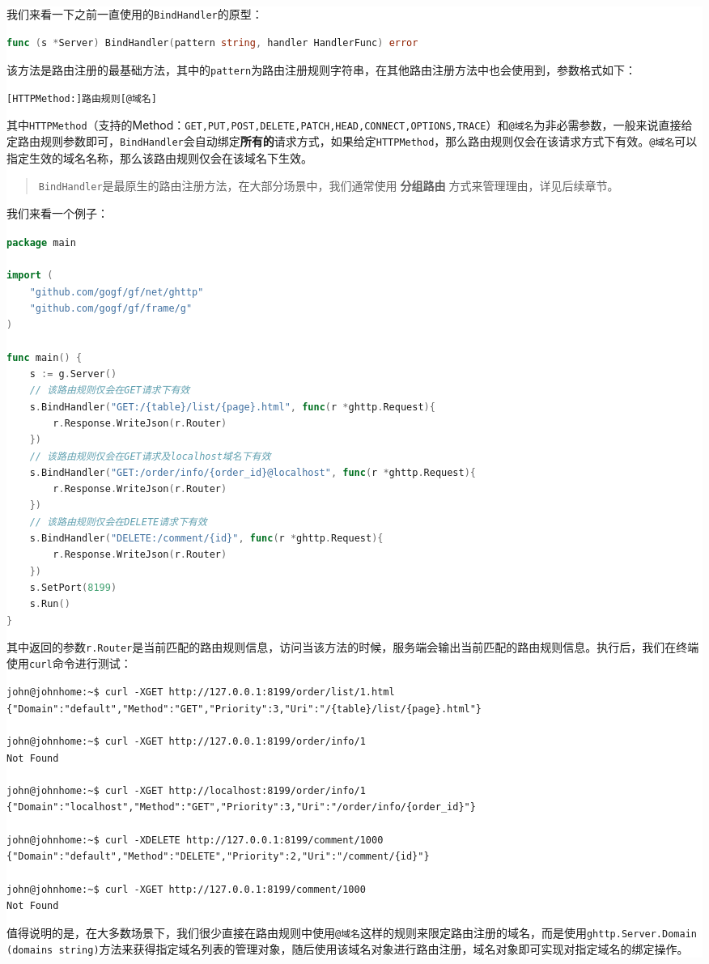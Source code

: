我们来看一下之前一直使用的`BindHandler`的原型：
```go
func (s *Server) BindHandler(pattern string, handler HandlerFunc) error
```
该方法是路由注册的最基础方法，其中的`pattern`为路由注册规则字符串，在其他路由注册方法中也会使用到，参数格式如下：
```
[HTTPMethod:]路由规则[@域名]
```
其中`HTTPMethod`（支持的Method：`GET,PUT,POST,DELETE,PATCH,HEAD,CONNECT,OPTIONS,TRACE`）和`@域名`为非必需参数，一般来说直接给定路由规则参数即可，`BindHandler`会自动绑定**所有的**请求方式，如果给定`HTTPMethod`，那么路由规则仅会在该请求方式下有效。`@域名`可以指定生效的域名名称，那么该路由规则仅会在该域名下生效。

> `BindHandler`是最原生的路由注册方法，在大部分场景中，我们通常使用 **分组路由** 方式来管理理由，详见后续章节。

我们来看一个例子：
```go
package main

import (
    "github.com/gogf/gf/net/ghttp"
    "github.com/gogf/gf/frame/g"
)

func main() {
    s := g.Server()
    // 该路由规则仅会在GET请求下有效
    s.BindHandler("GET:/{table}/list/{page}.html", func(r *ghttp.Request){
        r.Response.WriteJson(r.Router)
    })
    // 该路由规则仅会在GET请求及localhost域名下有效
    s.BindHandler("GET:/order/info/{order_id}@localhost", func(r *ghttp.Request){
        r.Response.WriteJson(r.Router)
    })
    // 该路由规则仅会在DELETE请求下有效
    s.BindHandler("DELETE:/comment/{id}", func(r *ghttp.Request){
        r.Response.WriteJson(r.Router)
    })
    s.SetPort(8199)
    s.Run()
}
```
其中返回的参数```r.Router```是当前匹配的路由规则信息，访问当该方法的时候，服务端会输出当前匹配的路由规则信息。执行后，我们在终端使用```curl```命令进行测试：
```shell
john@johnhome:~$ curl -XGET http://127.0.0.1:8199/order/list/1.html
{"Domain":"default","Method":"GET","Priority":3,"Uri":"/{table}/list/{page}.html"}

john@johnhome:~$ curl -XGET http://127.0.0.1:8199/order/info/1
Not Found

john@johnhome:~$ curl -XGET http://localhost:8199/order/info/1
{"Domain":"localhost","Method":"GET","Priority":3,"Uri":"/order/info/{order_id}"}

john@johnhome:~$ curl -XDELETE http://127.0.0.1:8199/comment/1000
{"Domain":"default","Method":"DELETE","Priority":2,"Uri":"/comment/{id}"}

john@johnhome:~$ curl -XGET http://127.0.0.1:8199/comment/1000
Not Found
```
值得说明的是，在大多数场景下，我们很少直接在路由规则中使用```@域名```这样的规则来限定路由注册的域名，而是使用```ghttp.Server.Domain(domains string)```方法来获得指定域名列表的管理对象，随后使用该域名对象进行路由注册，域名对象即可实现对指定域名的绑定操作。
